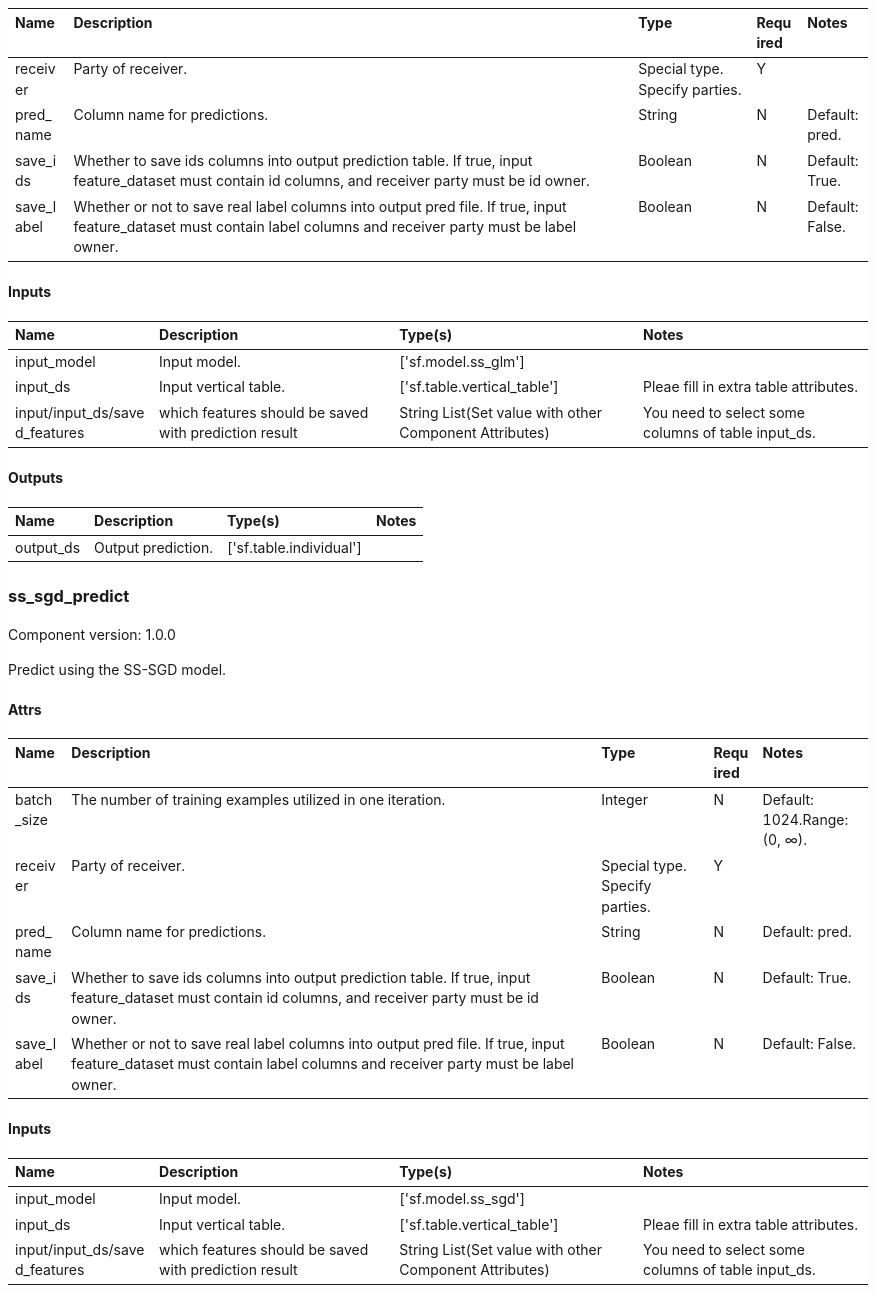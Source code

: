 
|Name|Description|Type|Required|Notes|
| :--- | :--- | :--- | :--- | :--- |
|receiver|Party of receiver.|Special type. Specify parties.|Y||
|pred_name|Column name for predictions.|String|N|Default: pred.|
|save_ids|Whether to save ids columns into output prediction table. If true, input feature_dataset must contain id columns, and receiver party must be id owner.|Boolean|N|Default: True.|
|save_label|Whether or not to save real label columns into output pred file. If true, input feature_dataset must contain label columns and receiver party must be label owner.|Boolean|N|Default: False.|

#### Inputs


|Name|Description|Type(s)|Notes|
| :--- | :--- | :--- | :--- |
|input_model|Input model.|['sf.model.ss_glm']||
|input_ds|Input vertical table.|['sf.table.vertical_table']|Pleae fill in extra table attributes.|
|input/input_ds/saved_features|which features should be saved with prediction result|String List(Set value with other Component Attributes)|You need to select some columns of table input_ds. |

#### Outputs


|Name|Description|Type(s)|Notes|
| :--- | :--- | :--- | :--- |
|output_ds|Output prediction.|['sf.table.individual']||

### ss_sgd_predict


Component version: 1.0.0

Predict using the SS-SGD model.
#### Attrs


|Name|Description|Type|Required|Notes|
| :--- | :--- | :--- | :--- | :--- |
|batch_size|The number of training examples utilized in one iteration.|Integer|N|Default: 1024.Range: (0, $\infty$).|
|receiver|Party of receiver.|Special type. Specify parties.|Y||
|pred_name|Column name for predictions.|String|N|Default: pred.|
|save_ids|Whether to save ids columns into output prediction table. If true, input feature_dataset must contain id columns, and receiver party must be id owner.|Boolean|N|Default: True.|
|save_label|Whether or not to save real label columns into output pred file. If true, input feature_dataset must contain label columns and receiver party must be label owner.|Boolean|N|Default: False.|

#### Inputs


|Name|Description|Type(s)|Notes|
| :--- | :--- | :--- | :--- |
|input_model|Input model.|['sf.model.ss_sgd']||
|input_ds|Input vertical table.|['sf.table.vertical_table']|Pleae fill in extra table attributes.|
|input/input_ds/saved_features|which features should be saved with prediction result|String List(Set value with other Component Attributes)|You need to select some columns of table input_ds. |
